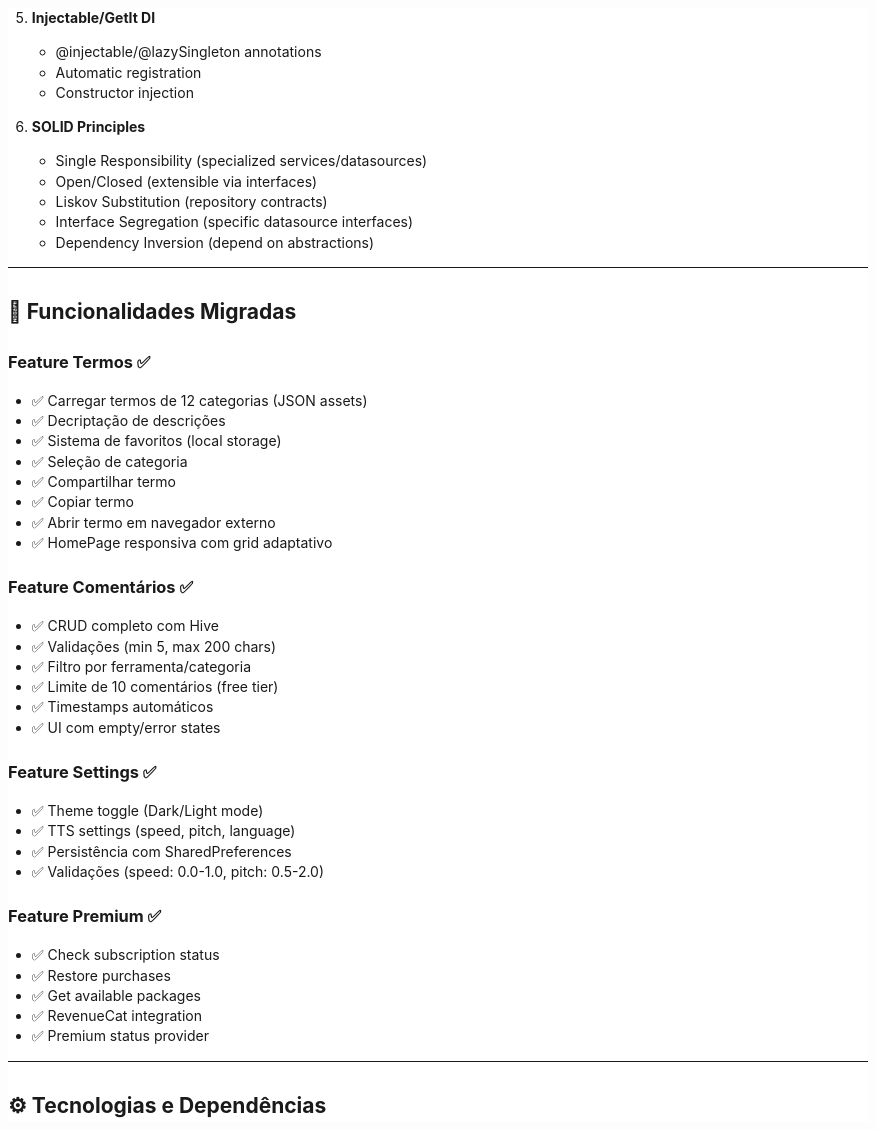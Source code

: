 5. **Injectable/GetIt DI**
   - @injectable/@lazySingleton annotations
   - Automatic registration
   - Constructor injection

6. **SOLID Principles**
   - Single Responsibility (specialized services/datasources)
   - Open/Closed (extensible via interfaces)
   - Liskov Substitution (repository contracts)
   - Interface Segregation (specific datasource interfaces)
   - Dependency Inversion (depend on abstractions)

---

## 📝 Funcionalidades Migradas

### Feature Termos ✅
- ✅ Carregar termos de 12 categorias (JSON assets)
- ✅ Decriptação de descrições
- ✅ Sistema de favoritos (local storage)
- ✅ Seleção de categoria
- ✅ Compartilhar termo
- ✅ Copiar termo
- ✅ Abrir termo em navegador externo
- ✅ HomePage responsiva com grid adaptativo

### Feature Comentários ✅
- ✅ CRUD completo com Hive
- ✅ Validações (min 5, max 200 chars)
- ✅ Filtro por ferramenta/categoria
- ✅ Limite de 10 comentários (free tier)
- ✅ Timestamps automáticos
- ✅ UI com empty/error states

### Feature Settings ✅
- ✅ Theme toggle (Dark/Light mode)
- ✅ TTS settings (speed, pitch, language)
- ✅ Persistência com SharedPreferences
- ✅ Validações (speed: 0.0-1.0, pitch: 0.5-2.0)

### Feature Premium ✅
- ✅ Check subscription status
- ✅ Restore purchases
- ✅ Get available packages
- ✅ RevenueCat integration
- ✅ Premium status provider

---

## ⚙️ Tecnologias e Dependências
